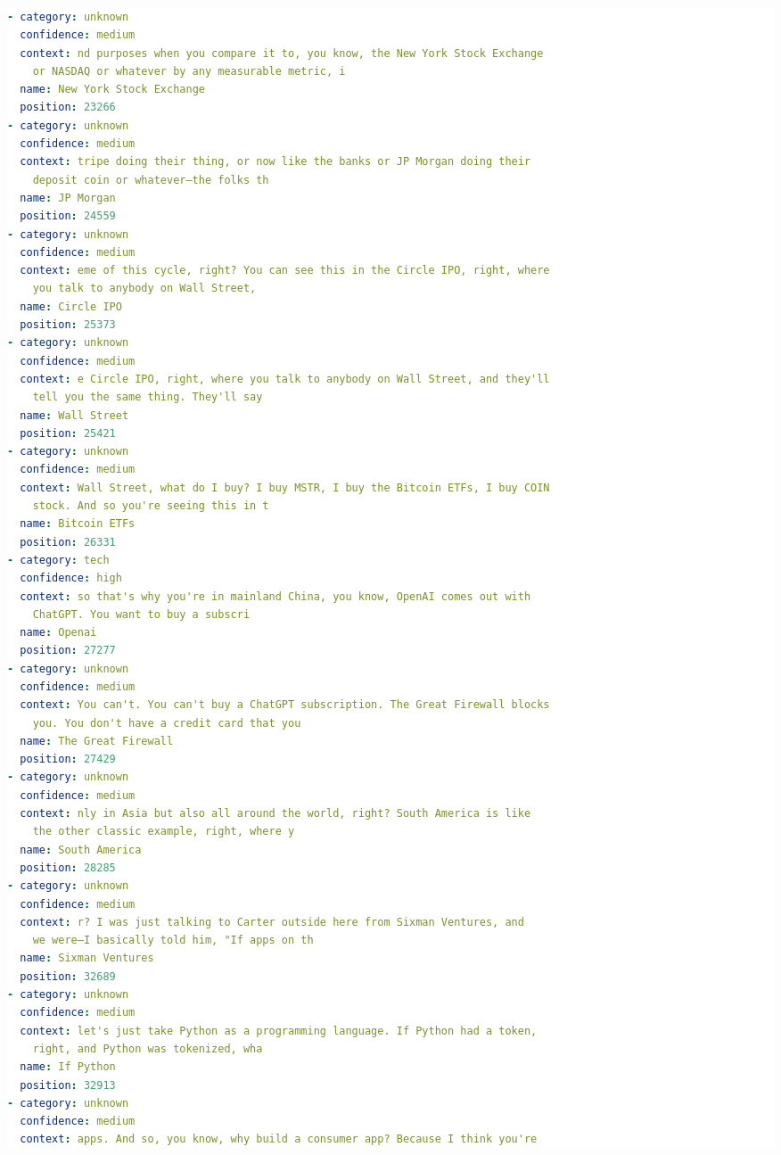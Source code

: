 ```yaml
- category: unknown
  confidence: medium
  context: nd purposes when you compare it to, you know, the New York Stock Exchange
    or NASDAQ or whatever by any measurable metric, i
  name: New York Stock Exchange
  position: 23266
- category: unknown
  confidence: medium
  context: tripe doing their thing, or now like the banks or JP Morgan doing their
    deposit coin or whatever—the folks th
  name: JP Morgan
  position: 24559
- category: unknown
  confidence: medium
  context: eme of this cycle, right? You can see this in the Circle IPO, right, where
    you talk to anybody on Wall Street,
  name: Circle IPO
  position: 25373
- category: unknown
  confidence: medium
  context: e Circle IPO, right, where you talk to anybody on Wall Street, and they'll
    tell you the same thing. They'll say
  name: Wall Street
  position: 25421
- category: unknown
  confidence: medium
  context: Wall Street, what do I buy? I buy MSTR, I buy the Bitcoin ETFs, I buy COIN
    stock. And so you're seeing this in t
  name: Bitcoin ETFs
  position: 26331
- category: tech
  confidence: high
  context: so that's why you're in mainland China, you know, OpenAI comes out with
    ChatGPT. You want to buy a subscri
  name: Openai
  position: 27277
- category: unknown
  confidence: medium
  context: You can't. You can't buy a ChatGPT subscription. The Great Firewall blocks
    you. You don't have a credit card that you
  name: The Great Firewall
  position: 27429
- category: unknown
  confidence: medium
  context: nly in Asia but also all around the world, right? South America is like
    the other classic example, right, where y
  name: South America
  position: 28285
- category: unknown
  confidence: medium
  context: r? I was just talking to Carter outside here from Sixman Ventures, and
    we were—I basically told him, "If apps on th
  name: Sixman Ventures
  position: 32689
- category: unknown
  confidence: medium
  context: let's just take Python as a programming language. If Python had a token,
    right, and Python was tokenized, wha
  name: If Python
  position: 32913
- category: unknown
  confidence: medium
  context: apps. And so, you know, why build a consumer app? Because I think you're
```